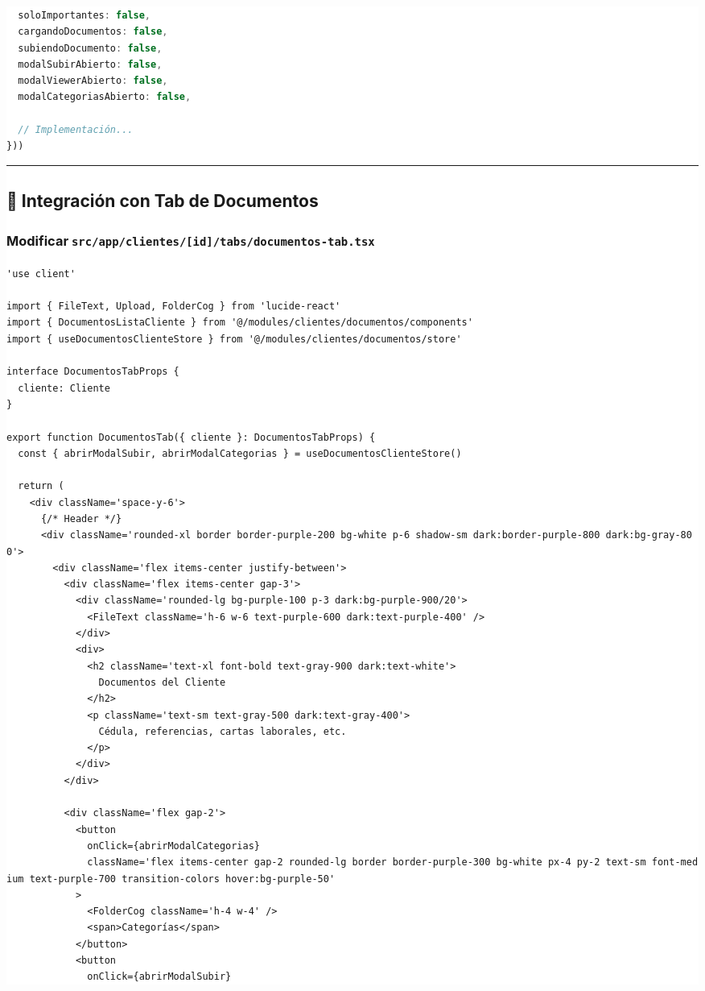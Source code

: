 ```typescript
  soloImportantes: false,
  cargandoDocumentos: false,
  subiendoDocumento: false,
  modalSubirAbierto: false,
  modalViewerAbierto: false,
  modalCategoriasAbierto: false,

  // Implementación...
}))
```

---

## 🔗 Integración con Tab de Documentos

### **Modificar `src/app/clientes/[id]/tabs/documentos-tab.tsx`**

```tsx
'use client'

import { FileText, Upload, FolderCog } from 'lucide-react'
import { DocumentosListaCliente } from '@/modules/clientes/documentos/components'
import { useDocumentosClienteStore } from '@/modules/clientes/documentos/store'

interface DocumentosTabProps {
  cliente: Cliente
}

export function DocumentosTab({ cliente }: DocumentosTabProps) {
  const { abrirModalSubir, abrirModalCategorias } = useDocumentosClienteStore()

  return (
    <div className='space-y-6'>
      {/* Header */}
      <div className='rounded-xl border border-purple-200 bg-white p-6 shadow-sm dark:border-purple-800 dark:bg-gray-800'>
        <div className='flex items-center justify-between'>
          <div className='flex items-center gap-3'>
            <div className='rounded-lg bg-purple-100 p-3 dark:bg-purple-900/20'>
              <FileText className='h-6 w-6 text-purple-600 dark:text-purple-400' />
            </div>
            <div>
              <h2 className='text-xl font-bold text-gray-900 dark:text-white'>
                Documentos del Cliente
              </h2>
              <p className='text-sm text-gray-500 dark:text-gray-400'>
                Cédula, referencias, cartas laborales, etc.
              </p>
            </div>
          </div>

          <div className='flex gap-2'>
            <button
              onClick={abrirModalCategorias}
              className='flex items-center gap-2 rounded-lg border border-purple-300 bg-white px-4 py-2 text-sm font-medium text-purple-700 transition-colors hover:bg-purple-50'
            >
              <FolderCog className='h-4 w-4' />
              <span>Categorías</span>
            </button>
            <button
              onClick={abrirModalSubir}
```